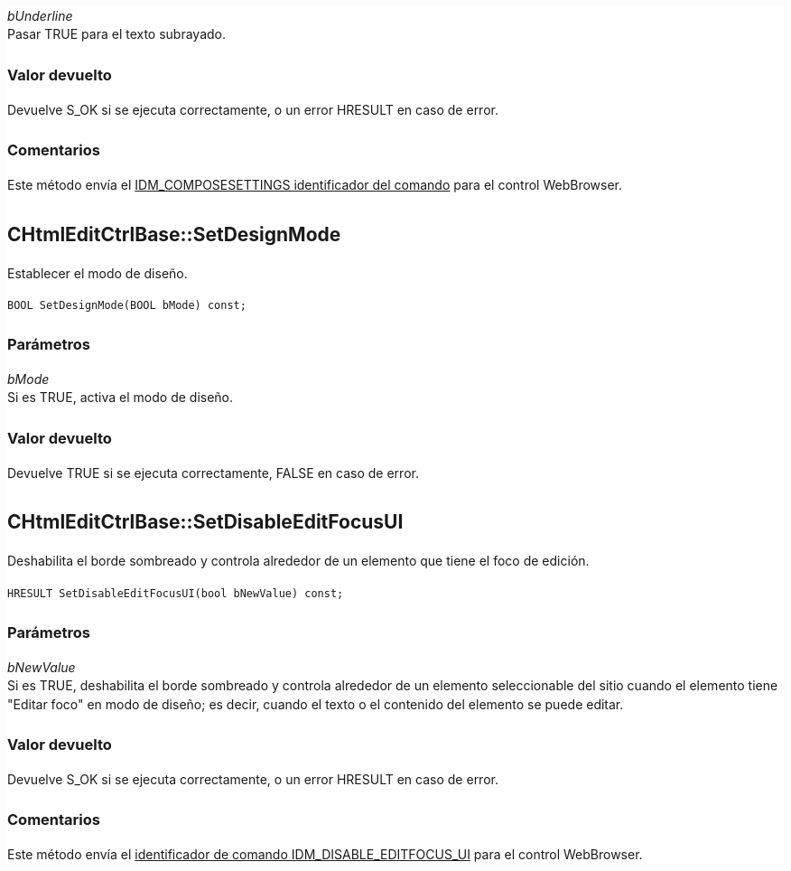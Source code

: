 *bUnderline*<br/>
Pasar TRUE para el texto subrayado.

### <a name="return-value"></a>Valor devuelto

Devuelve S_OK si se ejecuta correctamente, o un error HRESULT en caso de error.

### <a name="remarks"></a>Comentarios

Este método envía el [IDM_COMPOSESETTINGS identificador del comando](/previous-versions/aa769901\(v=vs.85\)) para el control WebBrowser.

##  <a name="setdesignmode"></a>  CHtmlEditCtrlBase::SetDesignMode

Establecer el modo de diseño.

```
BOOL SetDesignMode(BOOL bMode) const;
```

### <a name="parameters"></a>Parámetros

*bMode*<br/>
Si es TRUE, activa el modo de diseño.

### <a name="return-value"></a>Valor devuelto

Devuelve TRUE si se ejecuta correctamente, FALSE en caso de error.

##  <a name="setdisableeditfocusui"></a>  CHtmlEditCtrlBase::SetDisableEditFocusUI

Deshabilita el borde sombreado y controla alrededor de un elemento que tiene el foco de edición.

```
HRESULT SetDisableEditFocusUI(bool bNewValue) const;
```

### <a name="parameters"></a>Parámetros

*bNewValue*<br/>
Si es TRUE, deshabilita el borde sombreado y controla alrededor de un elemento seleccionable del sitio cuando el elemento tiene "Editar foco" en modo de diseño; es decir, cuando el texto o el contenido del elemento se puede editar.

### <a name="return-value"></a>Valor devuelto

Devuelve S_OK si se ejecuta correctamente, o un error HRESULT en caso de error.

### <a name="remarks"></a>Comentarios

Este método envía el [identificador de comando IDM_DISABLE_EDITFOCUS_UI](/previous-versions/aa769905\(v=vs.85\)) para el control WebBrowser.
